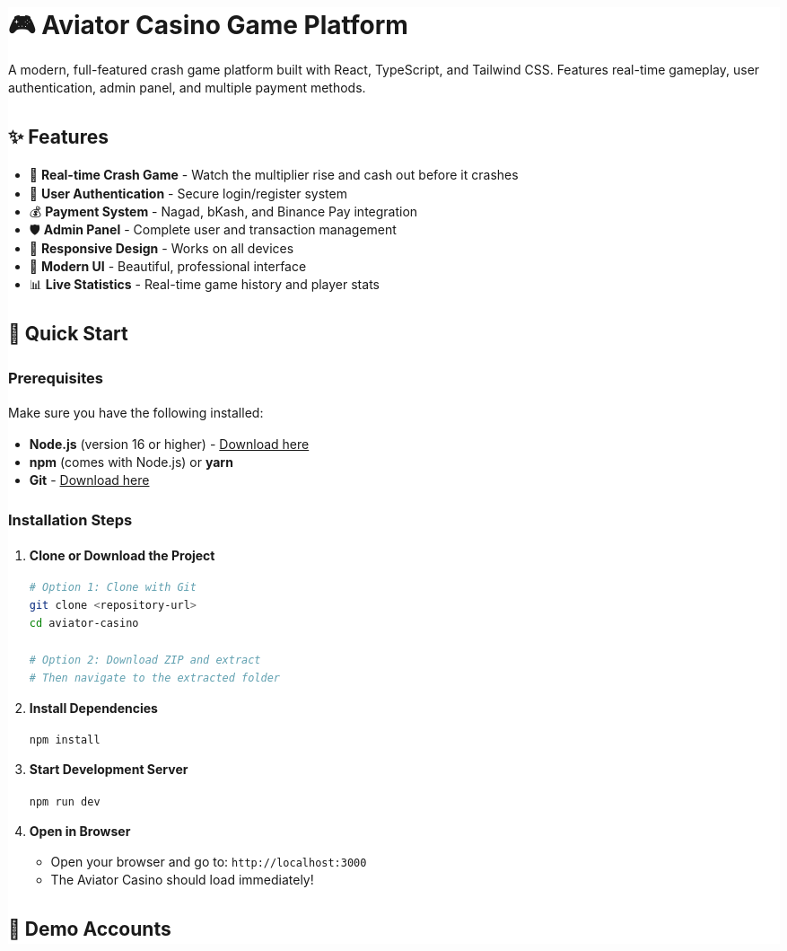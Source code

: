 # 🎮 Aviator Casino Game Platform

A modern, full-featured crash game platform built with React, TypeScript, and Tailwind CSS. Features real-time gameplay, user authentication, admin panel, and multiple payment methods.

## ✨ Features

- 🎯 **Real-time Crash Game** - Watch the multiplier rise and cash out before it crashes
- 👥 **User Authentication** - Secure login/register system
- 💰 **Payment System** - Nagad, bKash, and Binance Pay integration
- 🛡️ **Admin Panel** - Complete user and transaction management
- 📱 **Responsive Design** - Works on all devices
- 🎨 **Modern UI** - Beautiful, professional interface
- 📊 **Live Statistics** - Real-time game history and player stats

## 🚀 Quick Start

### Prerequisites

Make sure you have the following installed:
- **Node.js** (version 16 or higher) - [Download here](https://nodejs.org/)
- **npm** (comes with Node.js) or **yarn**
- **Git** - [Download here](https://git-scm.com/)

### Installation Steps

1. **Clone or Download the Project**
   ```bash
   # Option 1: Clone with Git
   git clone <repository-url>
   cd aviator-casino
   
   # Option 2: Download ZIP and extract
   # Then navigate to the extracted folder
   ```

2. **Install Dependencies**
   ```bash
   npm install
   ```

3. **Start Development Server**
   ```bash
   npm run dev
   ```

4. **Open in Browser**
   - Open your browser and go to: `http://localhost:3000`
   - The Aviator Casino should load immediately!

## 🎯 Demo Accounts

